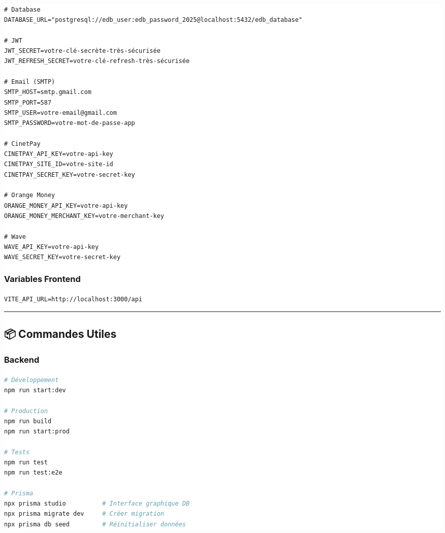 ```env
# Database
DATABASE_URL="postgresql://edb_user:edb_password_2025@localhost:5432/edb_database"

# JWT
JWT_SECRET=votre-clé-secrète-très-sécurisée
JWT_REFRESH_SECRET=votre-clé-refresh-très-sécurisée

# Email (SMTP)
SMTP_HOST=smtp.gmail.com
SMTP_PORT=587
SMTP_USER=votre-email@gmail.com
SMTP_PASSWORD=votre-mot-de-passe-app

# CinetPay
CINETPAY_API_KEY=votre-api-key
CINETPAY_SITE_ID=votre-site-id
CINETPAY_SECRET_KEY=votre-secret-key

# Orange Money
ORANGE_MONEY_API_KEY=votre-api-key
ORANGE_MONEY_MERCHANT_KEY=votre-merchant-key

# Wave
WAVE_API_KEY=votre-api-key
WAVE_SECRET_KEY=votre-secret-key
```

### Variables Frontend

```env
VITE_API_URL=http://localhost:3000/api
```

---

## 📦 Commandes Utiles

### Backend

```bash
# Développement
npm run start:dev

# Production
npm run build
npm run start:prod

# Tests
npm run test
npm run test:e2e

# Prisma
npx prisma studio          # Interface graphique DB
npx prisma migrate dev     # Créer migration
npx prisma db seed         # Réinitialiser données
```
